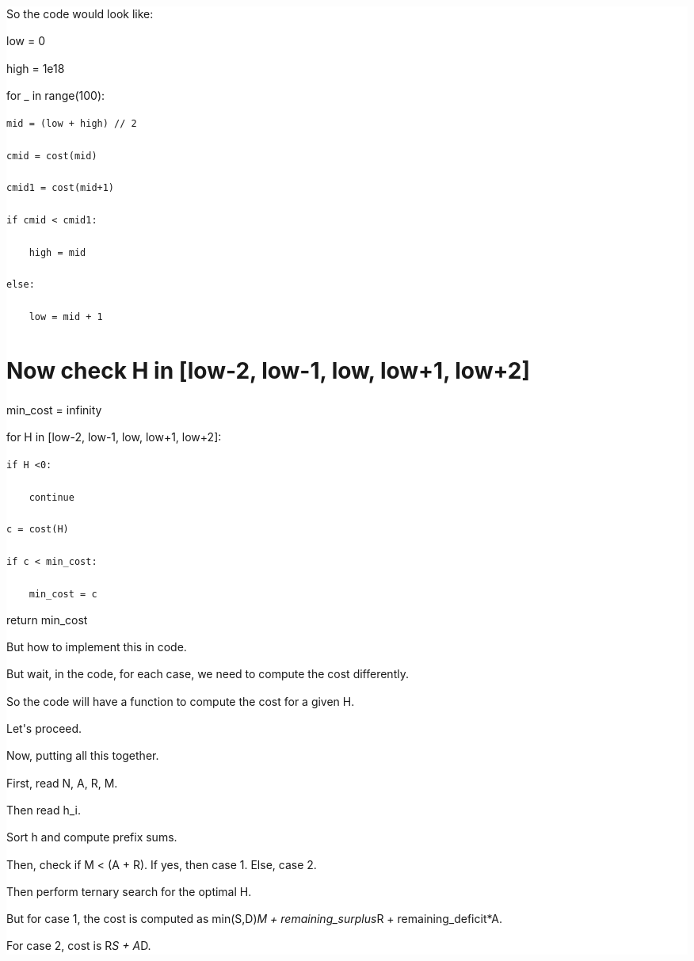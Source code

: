 So the code would look like:

low = 0

high = 1e18

for _ in range(100):

    mid = (low + high) // 2

    cmid = cost(mid)

    cmid1 = cost(mid+1)

    if cmid < cmid1:

        high = mid

    else:

        low = mid + 1

# Now check H in [low-2, low-1, low, low+1, low+2]

min_cost = infinity

for H in [low-2, low-1, low, low+1, low+2]:

    if H <0:

        continue

    c = cost(H)

    if c < min_cost:

        min_cost = c

return min_cost

But how to implement this in code.

But wait, in the code, for each case, we need to compute the cost differently.

So the code will have a function to compute the cost for a given H.

Let's proceed.

Now, putting all this together.

First, read N, A, R, M.

Then read h_i.

Sort h and compute prefix sums.

Then, check if M < (A + R). If yes, then case 1. Else, case 2.

Then perform ternary search for the optimal H.

But for case 1, the cost is computed as min(S,D)*M + remaining_surplus*R + remaining_deficit*A.

For case 2, cost is R*S + A*D.
